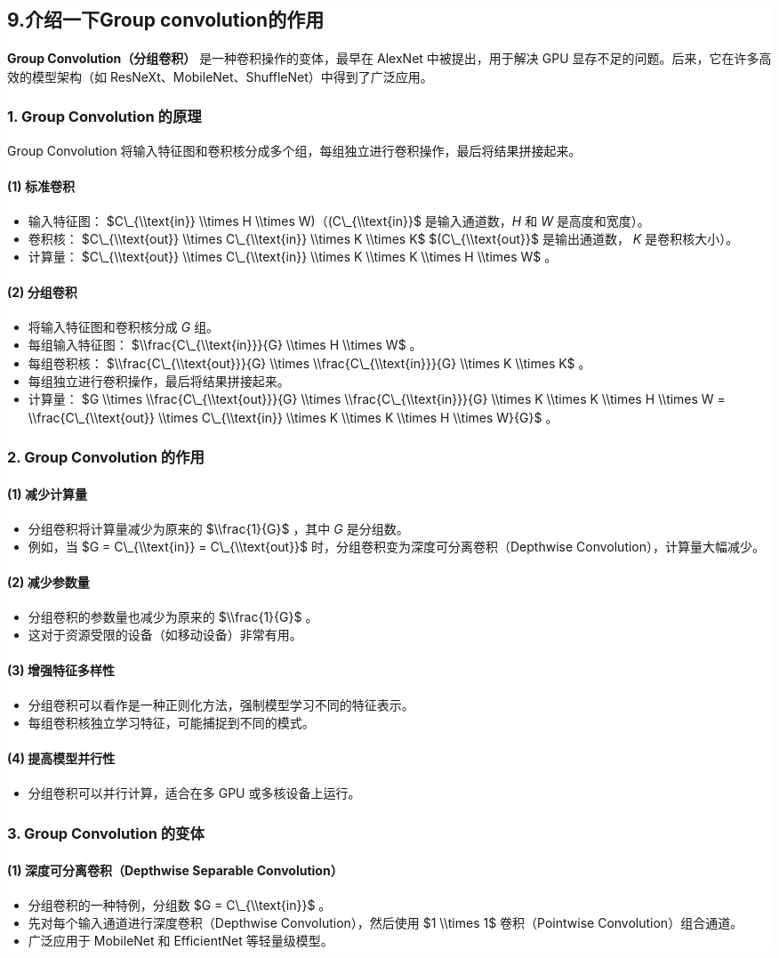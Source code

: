 9.介绍一下Group convolution的作用
--------------------------

**Group Convolution（分组卷积）** 是一种卷积操作的变体，最早在 AlexNet 中被提出，用于解决 GPU 显存不足的问题。后来，它在许多高效的模型架构（如 ResNeXt、MobileNet、ShuffleNet）中得到了广泛应用。

### 1\. **Group Convolution 的原理**

Group Convolution 将输入特征图和卷积核分成多个组，每组独立进行卷积操作，最后将结果拼接起来。

#### (1) **标准卷积**

*   输入特征图： $C\_{\\text{in}} \\times H \\times W)（(C\_{\\text{in}}$ 是输入通道数，$H$ 和 $W$ 是高度和宽度）。
*   卷积核： $C\_{\\text{out}} \\times C\_{\\text{in}} \\times K \\times K$ $(C\_{\\text{out}}$ 是输出通道数， $K$ 是卷积核大小）。
*   计算量： $C\_{\\text{out}} \\times C\_{\\text{in}} \\times K \\times K \\times H \\times W$ 。

#### (2) **分组卷积**

*   将输入特征图和卷积核分成 $G$ 组。
*   每组输入特征图： $\\frac{C\_{\\text{in}}}{G} \\times H \\times W$ 。
*   每组卷积核： $\\frac{C\_{\\text{out}}}{G} \\times \\frac{C\_{\\text{in}}}{G} \\times K \\times K$ 。
*   每组独立进行卷积操作，最后将结果拼接起来。
*   计算量： $G \\times \\frac{C\_{\\text{out}}}{G} \\times \\frac{C\_{\\text{in}}}{G} \\times K \\times K \\times H \\times W = \\frac{C\_{\\text{out}} \\times C\_{\\text{in}} \\times K \\times K \\times H \\times W}{G}$ 。

### 2\. **Group Convolution 的作用**

#### (1) **减少计算量**

*   分组卷积将计算量减少为原来的 $\\frac{1}{G}$ ，其中 $G$ 是分组数。
*   例如，当 $G = C\_{\\text{in}} = C\_{\\text{out}}$ 时，分组卷积变为深度可分离卷积（Depthwise Convolution），计算量大幅减少。

#### (2) **减少参数量**

*   分组卷积的参数量也减少为原来的 $\\frac{1}{G}$ 。
*   这对于资源受限的设备（如移动设备）非常有用。

#### (3) **增强特征多样性**

*   分组卷积可以看作是一种正则化方法，强制模型学习不同的特征表示。
*   每组卷积核独立学习特征，可能捕捉到不同的模式。

#### (4) **提高模型并行性**

*   分组卷积可以并行计算，适合在多 GPU 或多核设备上运行。

### 3\. **Group Convolution 的变体**

#### (1) **深度可分离卷积（Depthwise Separable Convolution）**

*   分组卷积的一种特例，分组数 $G = C\_{\\text{in}}$ 。
*   先对每个输入通道进行深度卷积（Depthwise Convolution），然后使用 $1 \\times 1$ 卷积（Pointwise Convolution）组合通道。
*   广泛应用于 MobileNet 和 EfficientNet 等轻量级模型。
